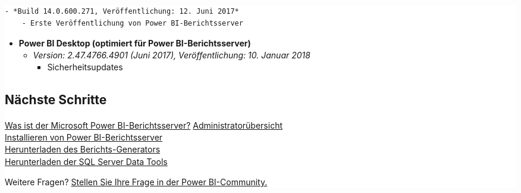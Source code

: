     - *Build 14.0.600.271, Veröffentlichung: 12. Juni 2017*
        - Erste Veröffentlichung von Power BI-Berichtsserver

- **Power BI Desktop (optimiert für Power BI-Berichtsserver)**
    - *Version: 2.47.4766.4901 (Juni 2017), Veröffentlichung: 10. Januar 2018*
        - Sicherheitsupdates

## <a name="next-steps"></a>Nächste Schritte

[Was ist der Microsoft Power BI-Berichtsserver?](get-started.md)
[Administratorübersicht](admin-handbook-overview.md)  
[Installieren von Power BI-Berichtsserver](install-report-server.md)  
[Herunterladen des Berichts-Generators](https://www.microsoft.com/download/details.aspx?id=53613)  
[Herunterladen der SQL Server Data Tools](https://go.microsoft.com/fwlink/?LinkID=616714)

Weitere Fragen? [Stellen Sie Ihre Frage in der Power BI-Community.](https://community.powerbi.com/)
